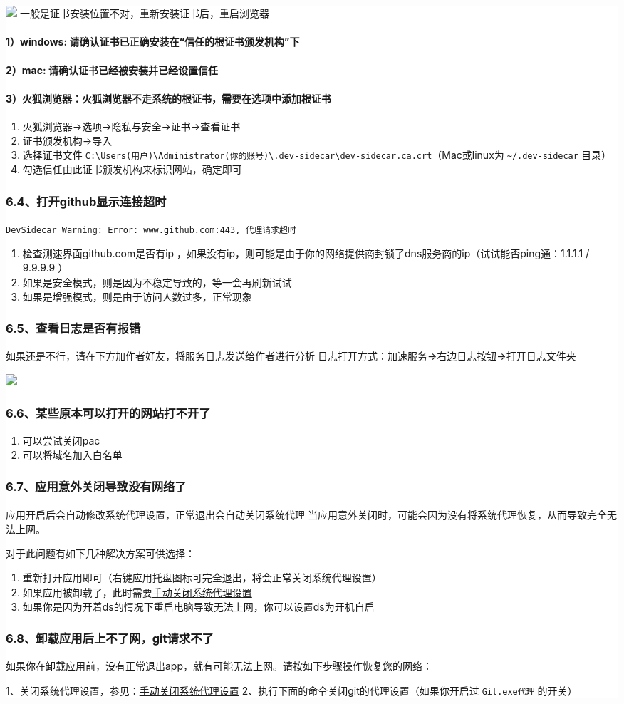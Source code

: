 ![](./doc/crt-error.png)
一般是证书安装位置不对，重新安装证书后，重启浏览器

#### 1）windows: 请确认证书已正确安装在“信任的根证书颁发机构”下

#### 2）mac: 请确认证书已经被安装并已经设置信任

#### 3）火狐浏览器：火狐浏览器不走系统的根证书，需要在选项中添加根证书

1. 火狐浏览器->选项->隐私与安全->证书->查看证书
2. 证书颁发机构->导入
3. 选择证书文件 `C:\Users(用户)\Administrator(你的账号)\.dev-sidecar\dev-sidecar.ca.crt`（Mac或linux为 `~/.dev-sidecar` 目录）
4. 勾选信任由此证书颁发机构来标识网站，确定即可

### 6.4、打开github显示连接超时

```html
DevSidecar Warning: Error: www.github.com:443, 代理请求超时
```

1. 检查测速界面github.com是否有ip ，如果没有ip，则可能是由于你的网络提供商封锁了dns服务商的ip（试试能否ping通：1.1.1.1 / 9.9.9.9 ）
2. 如果是安全模式，则是因为不稳定导致的，等一会再刷新试试
3. 如果是增强模式，则是由于访问人数过多，正常现象

### 6.5、查看日志是否有报错

如果还是不行，请在下方加作者好友，将服务日志发送给作者进行分析
日志打开方式：加速服务->右边日志按钮->打开日志文件夹

![](./doc/log.png)

### 6.6、某些原本可以打开的网站打不开了

1. 可以尝试关闭pac
2. 可以将域名加入白名单

### 6.7、应用意外关闭导致没有网络了

应用开启后会自动修改系统代理设置，正常退出会自动关闭系统代理
当应用意外关闭时，可能会因为没有将系统代理恢复，从而导致完全无法上网。

对于此问题有如下几种解决方案可供选择：

1. 重新打开应用即可（右键应用托盘图标可完全退出，将会正常关闭系统代理设置）
2. 如果应用被卸载了，此时需要[手动关闭系统代理设置](./doc/recover.md)
3. 如果你是因为开着ds的情况下重启电脑导致无法上网，你可以设置ds为开机自启

### 6.8、卸载应用后上不了网，git请求不了

如果你在卸载应用前，没有正常退出app，就有可能无法上网。请按如下步骤操作恢复您的网络：

1、关闭系统代理设置，参见：[手动关闭系统代理设置](./doc/recover.md)
2、执行下面的命令关闭git的代理设置（如果你开启过 `Git.exe代理` 的开关）
